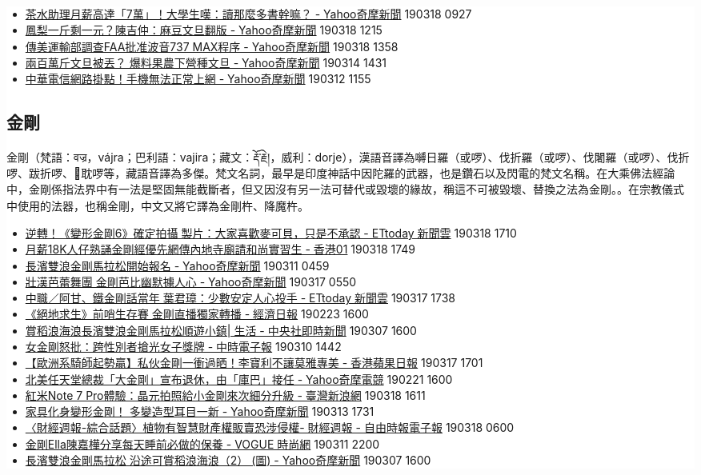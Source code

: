 - [茶水助理月薪高達「7萬」！大學生嘆：讀那麼多書幹嘛？ - Yahoo奇摩新聞](https://tw.news.yahoo.com/%E8%8C%B6%E6%B0%B4%E5%8A%A9%E7%90%86%E6%9C%88%E8%96%AA%E9%AB%98%E9%81%94-7%E8%90%AC-%E5%A4%A7%E5%AD%B8%E7%94%9F%E5%98%86-%E8%AE%80%E9%82%A3%E9%BA%BC%E5%A4%9A%E6%9B%B8%E5%B9%B9%E5%98%9B-012735044.html "茶水助理月薪高達「7萬」！大學生嘆：讀那麼多書幹嘛？ - Yahoo奇摩新聞") 190318 0927
- [鳳梨一斤剩一元？陳吉仲：麻豆文旦翻版 - Yahoo奇摩新聞](https://tw.news.yahoo.com/%E9%B3%B3%E6%A2%A8-%E6%96%A4%E5%89%A9-%E5%85%83-%E9%99%B3%E5%90%89%E4%BB%B2-%E9%BA%BB%E8%B1%86%E6%96%87%E6%97%A6%E7%BF%BB%E7%89%88-041544210.html "鳳梨一斤剩一元？陳吉仲：麻豆文旦翻版 - Yahoo奇摩新聞") 190318 1215
- [傳美運輸部調查FAA批准波音737 MAX程序 - Yahoo奇摩新聞](https://tw.news.yahoo.com/%E5%82%B3%E7%BE%8E%E9%81%8B%E8%BC%B8%E9%83%A8%E8%AA%BF%E6%9F%A5faa%E6%89%B9%E5%87%86%E6%B3%A2%E9%9F%B3737-max%E7%A8%8B%E5%BA%8F-055817568.html "傳美運輸部調查FAA批准波音737 MAX程序 - Yahoo奇摩新聞") 190318 1358
- [兩百萬斤文旦被丟？ 爆料果農下營種文旦 - Yahoo奇摩新聞](https://tw.news.yahoo.com/video/%E5%85%A9%E7%99%BE%E8%90%AC%E6%96%A4%E6%96%87%E6%97%A6%E8%A2%AB%E4%B8%9F-%E7%88%86%E6%96%99%E6%9E%9C%E8%BE%B2%E4%B8%8B%E7%87%9F%E7%A8%AE%E6%96%87%E6%97%A6-060957803.html "兩百萬斤文旦被丟？ 爆料果農下營種文旦 - Yahoo奇摩新聞") 190314 1431
- [中華電信網路掛點！手機無法正常上網 - Yahoo奇摩新聞](https://tw.news.yahoo.com/%E4%B8%AD%E8%8F%AF%E9%9B%BB%E4%BF%A1%E7%B6%B2%E8%B7%AF%E6%8E%9B%E9%BB%9E-%E6%89%8B%E6%A9%9F%E7%84%A1%E6%B3%95%E6%AD%A3%E5%B8%B8%E4%B8%8A%E7%B6%B2-023524277.html "中華電信網路掛點！手機無法正常上網 - Yahoo奇摩新聞") 190312 1155

## 金剛

金剛（梵語：वज्र，vájra；巴利語：vajira；藏文：རྡོ་རྗེ།，威利：dorje），漢語音譯為嚩日羅（或啰）、伐折羅（或啰）、伐闍羅（或啰）、伐折啰、跋折啰、𭭯耽啰等，藏語音譯為多傑。梵文名詞，最早是印度神話中因陀羅的武器，也是鑽石以及閃電的梵文名稱。在大乘佛法經論中，金剛係指法界中有一法是堅固無能截斷者，但又因沒有另一法可替代或毀壞的緣故，稱這不可被毀壞、替換之法為金剛。。在宗教儀式中使用的法器，也稱金剛，中文又將它譯為金剛杵、降魔杵。
- [逆轉！《變形金剛6》確定拍攝 製片：大家喜歡麥可貝，只是不承認 - ETtoday 新聞雲](https://www.ettoday.net/news/20190318/1402258.htm "逆轉！《變形金剛6》確定拍攝 製片：大家喜歡麥可貝，只是不承認 - ETtoday 新聞雲") 190318 1710
- [月薪18K人仔熟誦金剛經優先網傳內地寺廟請和尚實習生 - 香港01](https://www.hk01.com/%E7%86%B1%E7%88%86%E8%A9%B1%E9%A1%8C/307325/%E6%9C%88%E8%96%AA18k%E4%BA%BA%E4%BB%94-%E7%86%9F%E8%AA%A6%E9%87%91%E5%89%9B%E7%B6%93%E5%84%AA%E5%85%88-%E7%B6%B2%E5%82%B3%E5%85%A7%E5%9C%B0%E5%AF%BA%E5%BB%9F%E8%AB%8B%E5%92%8C%E5%B0%9A%E5%AF%A6%E7%BF%92%E7%94%9F "月薪18K人仔熟誦金剛經優先網傳內地寺廟請和尚實習生 - 香港01") 190318 1749
- [長濱雙浪金剛馬拉松開始報名 - Yahoo奇摩新聞](https://tw.news.yahoo.com/%E9%95%B7%E6%BF%B1%E9%9B%99%E6%B5%AA%E9%87%91%E5%89%9B%E9%A6%AC%E6%8B%89%E6%9D%BE%E9%96%8B%E5%A7%8B%E5%A0%B1%E5%90%8D-205917692.html "長濱雙浪金剛馬拉松開始報名 - Yahoo奇摩新聞") 190311 0459
- [壯漢芭蕾舞團 金剛芭比幽默擄人心 - Yahoo奇摩新聞](https://tw.news.yahoo.com/%E5%A3%AF%E6%BC%A2%E8%8A%AD%E8%95%BE%E8%88%9E%E5%9C%98-%E9%87%91%E5%89%9B%E8%8A%AD%E6%AF%94%E5%B9%BD%E9%BB%98%E6%93%84%E4%BA%BA%E5%BF%83-215005030.html "壯漢芭蕾舞團 金剛芭比幽默擄人心 - Yahoo奇摩新聞") 190317 0550
- [中職／阿甘、鐵金剛話當年 葉君璋：少數安定人心投手 - ETtoday 新聞雲](https://sports.ettoday.net/news/1401548 "中職／阿甘、鐵金剛話當年 葉君璋：少數安定人心投手 - ETtoday 新聞雲") 190317 1738
- [《絕地求生》前哨生存賽 金剛直播獨家轉播 - 經濟日報](https://money.udn.com/money/story/10860/3661045 "《絕地求生》前哨生存賽 金剛直播獨家轉播 - 經濟日報") 190223 1600
- [賞稻浪海浪長濱雙浪金剛馬拉松順遊小鎮| 生活 - 中央社即時新聞](https://www.cna.com.tw/news/ahel/201903070222.aspx "賞稻浪海浪長濱雙浪金剛馬拉松順遊小鎮| 生活 - 中央社即時新聞") 190307 1600
- [女金剛怒批：跨性別者搶光女子獎牌 - 中時電子報](https://www.chinatimes.com/realtimenews/20190310001606-260403 "女金剛怒批：跨性別者搶光女子獎牌 - 中時電子報") 190310 1442
- [【歐洲系騎師起勢贏】私伙金剛一衝過晒！李寶利不讓莫雅專美 - 香港蘋果日報](https://hk.sports.appledaily.com/racing/realtime/article/20190317/59378308 "【歐洲系騎師起勢贏】私伙金剛一衝過晒！李寶利不讓莫雅專美 - 香港蘋果日報") 190317 1701
- [北美任天堂總裁「大金剛」宣布退休，由「庫巴」接任 - Yahoo奇摩電競](https://tw.esports.yahoo.com/%E5%8C%97%E7%BE%8E%E4%BB%BB%E5%A4%A9%E5%A0%82%E7%B8%BD%E8%A3%81%E3%80%8C%E5%A4%A7%E9%87%91%E5%89%9B%E3%80%8D%E5%AE%A3%E5%B8%83%E9%80%80%E4%BC%91%EF%BC%8C%E7%94%B1%E3%80%8C%E5%BA%AB%E5%B7%B4%E3%80%8D-040843245.html "北美任天堂總裁「大金剛」宣布退休，由「庫巴」接任 - Yahoo奇摩電競") 190221 1600
- [紅米Note 7 Pro體驗：晶元拍照給小金剛來次細分升級 - 臺灣新浪網](https://news.sina.com.tw/article/20190318/30515092.html "紅米Note 7 Pro體驗：晶元拍照給小金剛來次細分升級 - 臺灣新浪網") 190318 1611
- [家具化身變形金剛！ 多變造型耳目一新 - Yahoo奇摩新聞](https://tw.news.yahoo.com/%E5%AE%B6%E5%85%B7%E5%8C%96%E8%BA%AB%E8%AE%8A%E5%BD%A2%E9%87%91%E5%89%9B-%E5%A4%9A%E8%AE%8A%E9%80%A0%E5%9E%8B%E8%80%B3%E7%9B%AE-%E6%96%B0-093149675.html "家具化身變形金剛！ 多變造型耳目一新 - Yahoo奇摩新聞") 190313 1731
- [〈財經週報-綜合話題〉植物有智慧財產權販賣恐涉侵權- 財經週報 - 自由時報電子報](https://news.ltn.com.tw/news/weeklybiz/paper/1274895 "〈財經週報-綜合話題〉植物有智慧財產權販賣恐涉侵權- 財經週報 - 自由時報電子報") 190318 0600
- [金剛Ella陳嘉樺分享每天睡前必做的保養 - VOGUE 時尚網](https://www.vogue.com.tw/mobile/live/content-45869.html "金剛Ella陳嘉樺分享每天睡前必做的保養 - VOGUE 時尚網") 190311 2200
- [長濱雙浪金剛馬拉松 沿途可賞稻浪海浪（2） (圖) - Yahoo奇摩新聞](https://tw.news.yahoo.com/%E9%95%B7%E6%BF%B1%E9%9B%99%E6%B5%AA%E9%87%91%E5%89%9B%E9%A6%AC%E6%8B%89%E6%9D%BE-%E6%B2%BF%E9%80%94%E5%8F%AF%E8%B3%9E%E7%A8%BB%E6%B5%AA%E6%B5%B7%E6%B5%AA-2-%E5%9C%96-090819792.html "長濱雙浪金剛馬拉松 沿途可賞稻浪海浪（2） (圖) - Yahoo奇摩新聞") 190307 1600